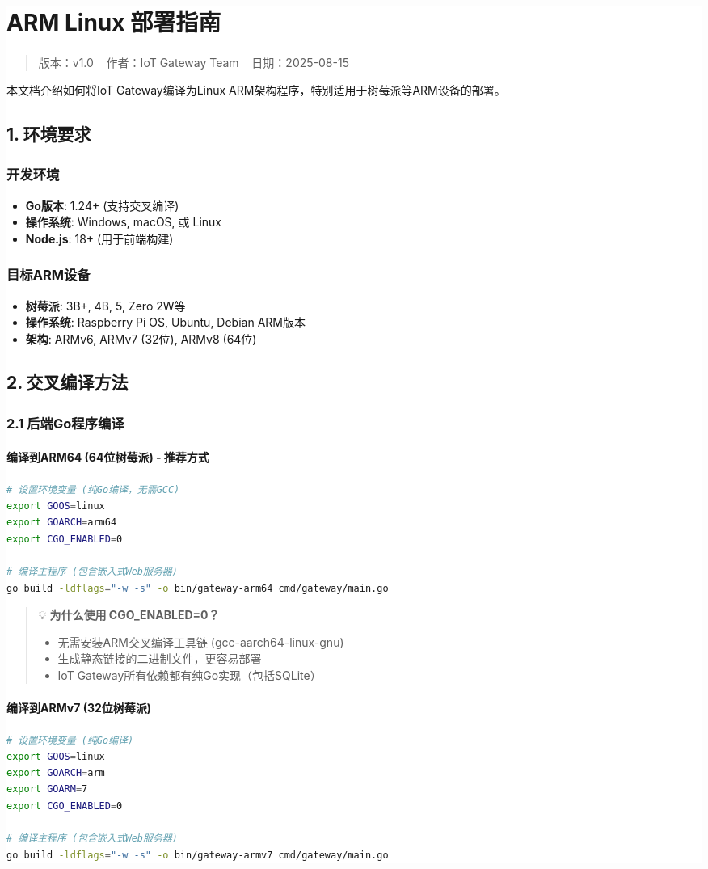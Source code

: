 # ARM Linux 部署指南

> 版本：v1.0 &nbsp;&nbsp; 作者：IoT Gateway Team &nbsp;&nbsp; 日期：2025-08-15

本文档介绍如何将IoT Gateway编译为Linux ARM架构程序，特别适用于树莓派等ARM设备的部署。

## 1. 环境要求

### 开发环境
- **Go版本**: 1.24+ (支持交叉编译)
- **操作系统**: Windows, macOS, 或 Linux
- **Node.js**: 18+ (用于前端构建)

### 目标ARM设备
- **树莓派**: 3B+, 4B, 5, Zero 2W等
- **操作系统**: Raspberry Pi OS, Ubuntu, Debian ARM版本
- **架构**: ARMv6, ARMv7 (32位), ARMv8 (64位)

## 2. 交叉编译方法

### 2.1 后端Go程序编译

#### 编译到ARM64 (64位树莓派) - 推荐方式
```bash
# 设置环境变量 (纯Go编译，无需GCC)
export GOOS=linux
export GOARCH=arm64
export CGO_ENABLED=0

# 编译主程序 (包含嵌入式Web服务器)
go build -ldflags="-w -s" -o bin/gateway-arm64 cmd/gateway/main.go
```

> 💡 **为什么使用 CGO_ENABLED=0？**
> - 无需安装ARM交叉编译工具链 (gcc-aarch64-linux-gnu)
> - 生成静态链接的二进制文件，更容易部署
> - IoT Gateway所有依赖都有纯Go实现（包括SQLite）

#### 编译到ARMv7 (32位树莓派)
```bash
# 设置环境变量 (纯Go编译)
export GOOS=linux
export GOARCH=arm
export GOARM=7
export CGO_ENABLED=0

# 编译主程序 (包含嵌入式Web服务器)
go build -ldflags="-w -s" -o bin/gateway-armv7 cmd/gateway/main.go
```
